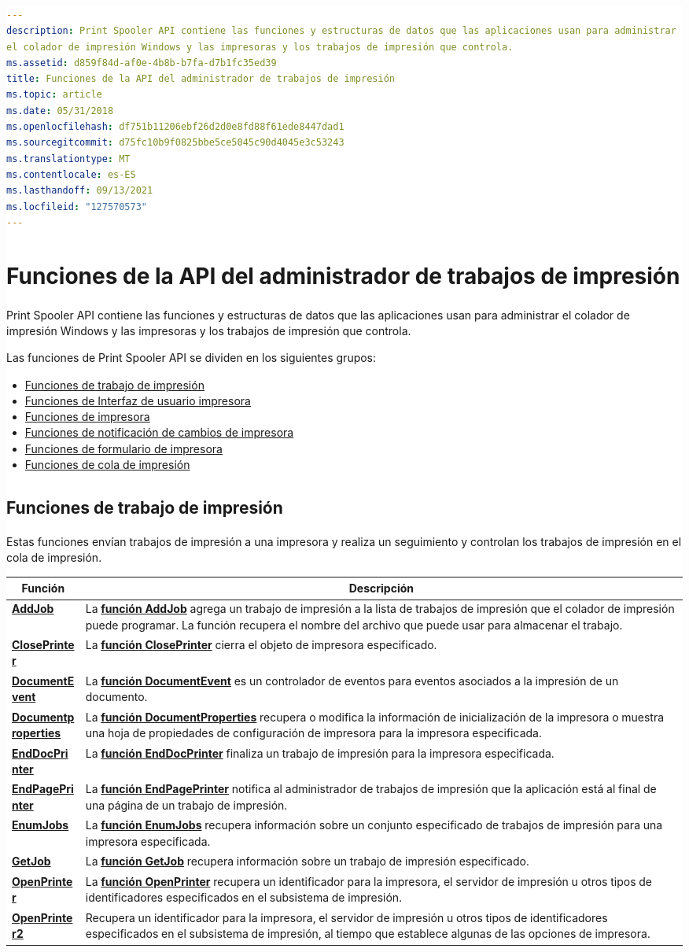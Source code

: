 ```yaml
---
description: Print Spooler API contiene las funciones y estructuras de datos que las aplicaciones usan para administrar el colador de impresión Windows y las impresoras y los trabajos de impresión que controla.
ms.assetid: d859f84d-af0e-4b8b-b7fa-d7b1fc35ed39
title: Funciones de la API del administrador de trabajos de impresión
ms.topic: article
ms.date: 05/31/2018
ms.openlocfilehash: df751b11206ebf26d2d0e8fd88f61ede8447dad1
ms.sourcegitcommit: d75fc10b9f0825bbe5ce5045c90d4045e3c53243
ms.translationtype: MT
ms.contentlocale: es-ES
ms.lasthandoff: 09/13/2021
ms.locfileid: "127570573"
---
```

# <a name="print-spooler-api-functions"></a>Funciones de la API del administrador de trabajos de impresión

Print Spooler API contiene las funciones y estructuras de datos que las aplicaciones usan para administrar el colador de impresión Windows y las impresoras y los trabajos de impresión que controla.

Las funciones de Print Spooler API se dividen en los siguientes grupos:

-   [Funciones de trabajo de impresión](#print-job-functions)
-   [Funciones de Interfaz de usuario impresora](#printer-user-interface-functions)
-   [Funciones de impresora](#printer-functions)
-   [Funciones de notificación de cambios de impresora](#printer-change-notification-functions)
-   [Funciones de formulario de impresora](#printer-form-functions)
-   [Funciones de cola de impresión](#print-spooler-api-functions)

## <a name="print-job-functions"></a>Funciones de trabajo de impresión

Estas funciones envían trabajos de impresión a una impresora y realiza un seguimiento y controlan los trabajos de impresión en el cola de impresión.



| Función                                                                      | Descripción                                                                                                                                                                                                                                             |
|-------------------------------------------------------------------------------|---------------------------------------------------------------------------------------------------------------------------------------------------------------------------------------------------------------------------------------------------------|
| [**AddJob**](addjob.md)<br/>                                           | La [**función AddJob**](/windows/desktop/printdocs/addjob) agrega un trabajo de impresión a la lista de trabajos de impresión que el colador de impresión puede programar. La función recupera el nombre del archivo que puede usar para almacenar el trabajo. <br/>                                      |
| [**ClosePrinter**](closeprinter.md)<br/>                               | La [**función ClosePrinter**](/windows/desktop/printdocs/closeprinter) cierra el objeto de impresora especificado. <br/>                                                                                                                                                      |
| [**DocumentEvent**](documentevent.md)<br/>                             | La [**función DocumentEvent**](/windows/desktop/printdocs/documentevent) es un controlador de eventos para eventos asociados a la impresión de un documento. <br/>                                                                                                                     |
| [**Documentproperties**](documentproperties.md)<br/>                   | La [**función DocumentProperties**](/windows/desktop/printdocs/documentproperties) recupera o modifica la información de inicialización de la impresora o muestra una hoja de propiedades de configuración de impresora para la impresora especificada. <br/>                                        |
| [**EndDocPrinter**](enddocprinter.md)<br/>                             | La [**función EndDocPrinter**](/windows/desktop/printdocs/enddocprinter) finaliza un trabajo de impresión para la impresora especificada. <br/>                                                                                                                                             |
| [**EndPagePrinter**](endpageprinter.md)<br/>                           | La [**función EndPagePrinter**](/windows/desktop/printdocs/endpageprinter) notifica al administrador de trabajos de impresión que la aplicación está al final de una página de un trabajo de impresión. <br/>                                                                                               |
| [**EnumJobs**](enumjobs.md)<br/>                                       | La [**función EnumJobs**](/windows/desktop/printdocs/enumjobs) recupera información sobre un conjunto especificado de trabajos de impresión para una impresora especificada. <br/>                                                                                                                |
| [**GetJob**](getjob.md)<br/>                                           | La [**función GetJob**](/windows/desktop/printdocs/getjob) recupera información sobre un trabajo de impresión especificado. <br/>                                                                                                                                                    |
| [**OpenPrinter**](openprinter.md)<br/>                                 | La [**función OpenPrinter**](/windows/desktop/printdocs/openprinter) recupera un identificador para la impresora, el servidor de impresión u otros tipos de identificadores especificados en el subsistema de impresión. <br/>                                                                               |
| [**OpenPrinter2**](openprinter2.md)<br/>                               | Recupera un identificador para la impresora, el servidor de impresión u otros tipos de identificadores especificados en el subsistema de impresión, al tiempo que establece algunas de las opciones de impresora.<br/>                                                                                      |